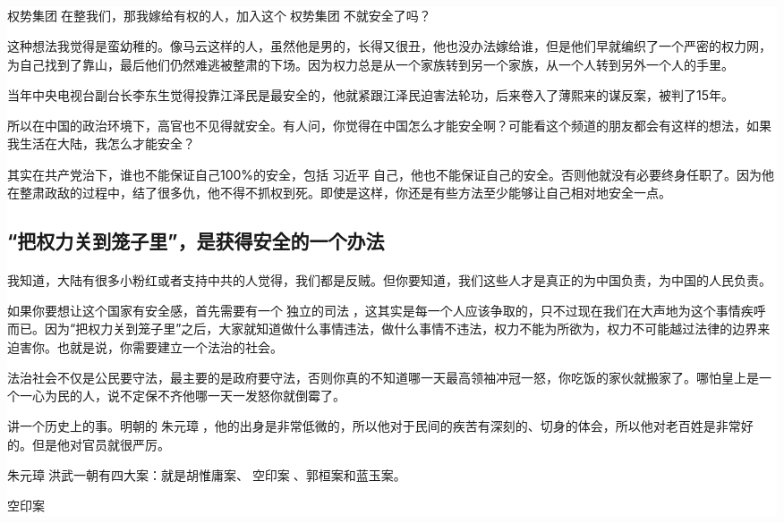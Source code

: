   <ok href="/term/667781">
   权势集团
  </ok>
  在整我们，那我嫁给有权的人，加入这个
  <ok href="/term/667781">
   权势集团
  </ok>
  不就安全了吗？
 </p>
 <p>
  这种想法我觉得是蛮幼稚的。像马云这样的人，虽然他是男的，长得又很丑，他也没办法嫁给谁，但是他们早就编织了一个严密的权力网，为自己找到了靠山，最后他们仍然难逃被整肃的下场。因为权力总是从一个家族转到另一个家族，从一个人转到另外一个人的手里。
 </p>
 <p>
  当年中央电视台副台长李东生觉得投靠江泽民是最安全的，他就紧跟江泽民迫害法轮功，后来卷入了薄熙来的谋反案，被判了15年。
 </p>
 <p>
  所以在中国的政治环境下，高官也不见得就安全。有人问，你觉得在中国怎么才能安全啊？可能看这个频道的朋友都会有这样的想法，如果我生活在大陆，我怎么才能安全？
 </p>
 <p>
  其实在共产党治下，谁也不能保证自己100%的安全，包括
  <ok href="/term/1063">
   习近平
  </ok>
  自己，他也不能保证自己的安全。否则他就没有必要终身任职了。因为他在整肃政敌的过程中，结了很多仇，他不得不抓权到死。即使是这样，你还是有些方法至少能够让自己相对地安全一点。
 </p>
 <h2>
  “把权力关到笼子里”，是获得安全的一个办法
 </h2>
 <p>
  我知道，大陆有很多小粉红或者支持中共的人觉得，我们都是反贼。但你要知道，我们这些人才是真正的为中国负责，为中国的人民负责。
 </p>
 <p>
  如果你要想让这个国家有安全感，首先需要有一个
  <ok href="/term/667787">
   独立的司法
  </ok>
  ，这其实是每一个人应该争取的，只不过现在我们在大声地为这个事情疾呼而已。因为“把权力关到笼子里”之后，大家就知道做什么事情违法，做什么事情不违法，权力不能为所欲为，权力不可能越过法律的边界来迫害你。也就是说，你需要建立一个法治的社会。
 </p>
 <p>
  法治社会不仅是公民要守法，最主要的是政府要守法，否则你真的不知道哪一天最高领袖冲冠一怒，你吃饭的家伙就搬家了。哪怕皇上是一个一心为民的人，说不定保不齐他哪一天一发怒你就倒霉了。
 </p>
 <p>
  讲一个历史上的事。明朝的
  <ok href="/term/8253">
   朱元璋
  </ok>
  ，他的出身是非常低微的，所以他对于民间的疾苦有深刻的、切身的体会，所以他对老百姓是非常好的。但是他对官员就很严厉。
 </p>
 <p>
  <ok href="/term/8253">
   朱元璋
  </ok>
  洪武一朝有四大案：就是胡惟庸案、
  <ok href="/term/667784">
   空印案
  </ok>
  、郭桓案和蓝玉案。
 </p>
 <p>
  <ok href="/term/667784">
   空印案
  </ok>